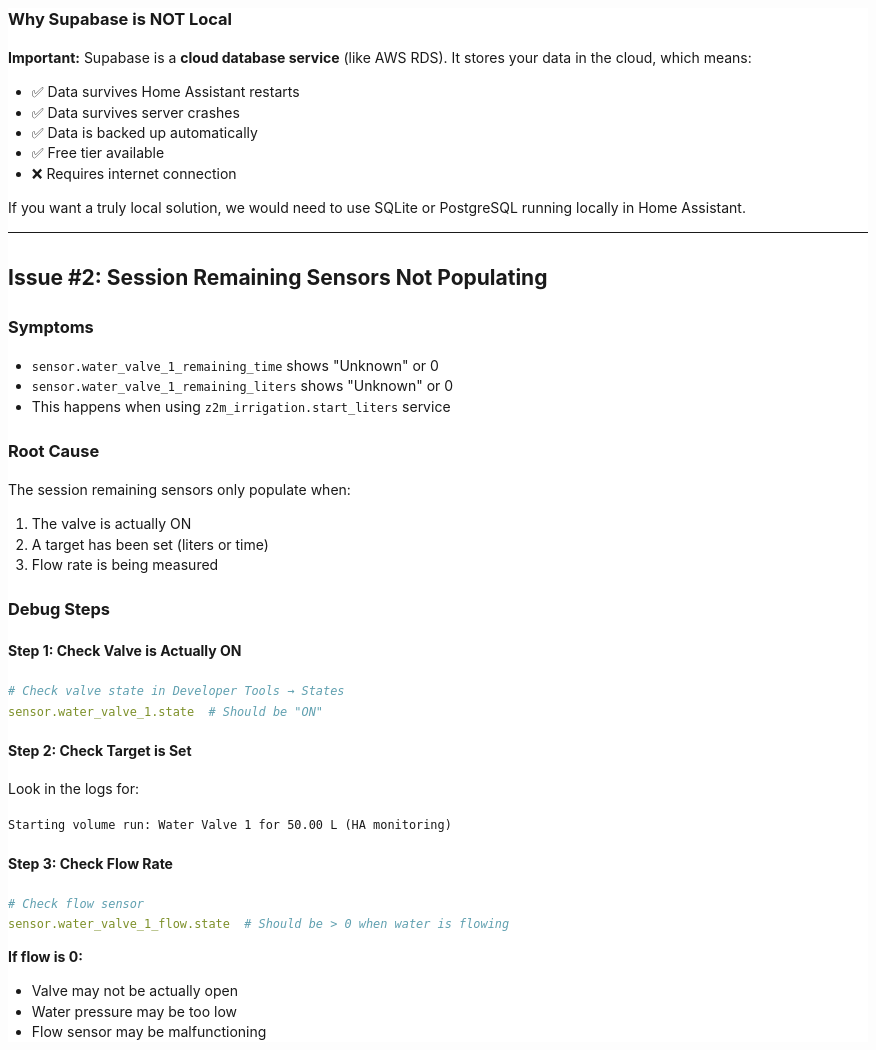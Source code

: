 ### Why Supabase is NOT Local
**Important:** Supabase is a **cloud database service** (like AWS RDS). It stores your data in the cloud, which means:
- ✅ Data survives Home Assistant restarts
- ✅ Data survives server crashes
- ✅ Data is backed up automatically
- ✅ Free tier available
- ❌ Requires internet connection

If you want a truly local solution, we would need to use SQLite or PostgreSQL running locally in Home Assistant.

---

## Issue #2: Session Remaining Sensors Not Populating

### Symptoms
- `sensor.water_valve_1_remaining_time` shows "Unknown" or 0
- `sensor.water_valve_1_remaining_liters` shows "Unknown" or 0
- This happens when using `z2m_irrigation.start_liters` service

### Root Cause
The session remaining sensors only populate when:
1. The valve is actually ON
2. A target has been set (liters or time)
3. Flow rate is being measured

### Debug Steps

#### Step 1: Check Valve is Actually ON
```yaml
# Check valve state in Developer Tools → States
sensor.water_valve_1.state  # Should be "ON"
```

#### Step 2: Check Target is Set
Look in the logs for:
```
Starting volume run: Water Valve 1 for 50.00 L (HA monitoring)
```

#### Step 3: Check Flow Rate
```yaml
# Check flow sensor
sensor.water_valve_1_flow.state  # Should be > 0 when water is flowing
```

**If flow is 0:**
- Valve may not be actually open
- Water pressure may be too low
- Flow sensor may be malfunctioning
